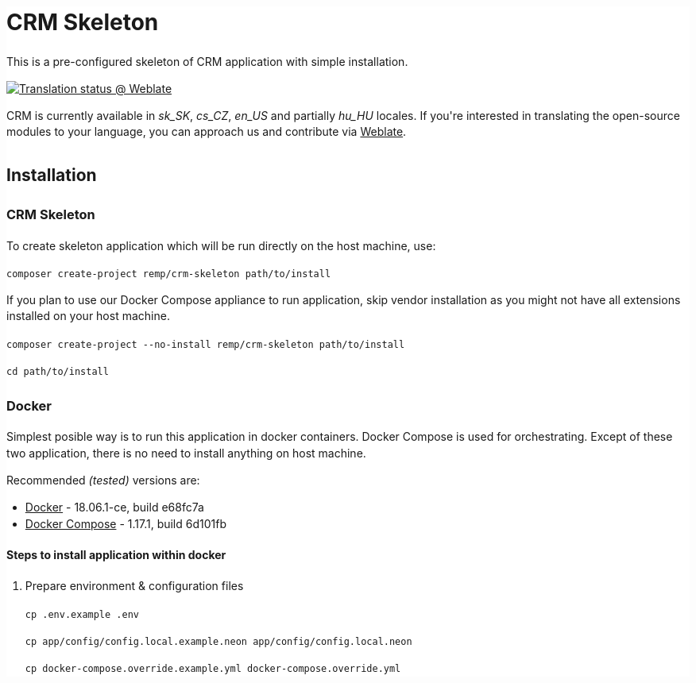# CRM Skeleton

This is a pre-configured skeleton of CRM application with simple installation.

[![Translation status @ Weblate](https://hosted.weblate.org/widgets/remp-crm/-/svg-badge.svg)](https://hosted.weblate.org/engage/remp-crm/)

CRM is currently available in _sk_SK_, _cs_CZ_, _en_US_ and partially _hu_HU_ locales. If you're interested in translating the open-source modules to your language, you can approach us and contribute via [Weblate](https://hosted.weblate.org/engage/remp-crm/).

## Installation

### CRM Skeleton

To create skeleton application which will be run directly on the host machine, use:

   ```
   composer create-project remp/crm-skeleton path/to/install
   ```

If you plan to use our Docker Compose appliance to run application, skip vendor installation as you might not have
all extensions installed on your host machine.

   ```
   composer create-project --no-install remp/crm-skeleton path/to/install
   ```

   ```
   cd path/to/install
   ```

### Docker

Simplest posible way is to run this application in docker containers. Docker Compose is used for orchestrating. Except of these two application, there is no need to install anything on host machine.

Recommended _(tested)_ versions are:

- [Docker](https://www.docker.com/products/docker-engine) - 18.06.1-ce, build e68fc7a
- [Docker Compose](https://docs.docker.com/compose/overview/) - 1.17.1, build 6d101fb

#### Steps to install application within docker

1. Prepare environment & configuration files

    ```
    cp .env.example .env
    ```

    ```
    cp app/config/config.local.example.neon app/config/config.local.neon
    ```

    ```
    cp docker-compose.override.example.yml docker-compose.override.yml
    ```
